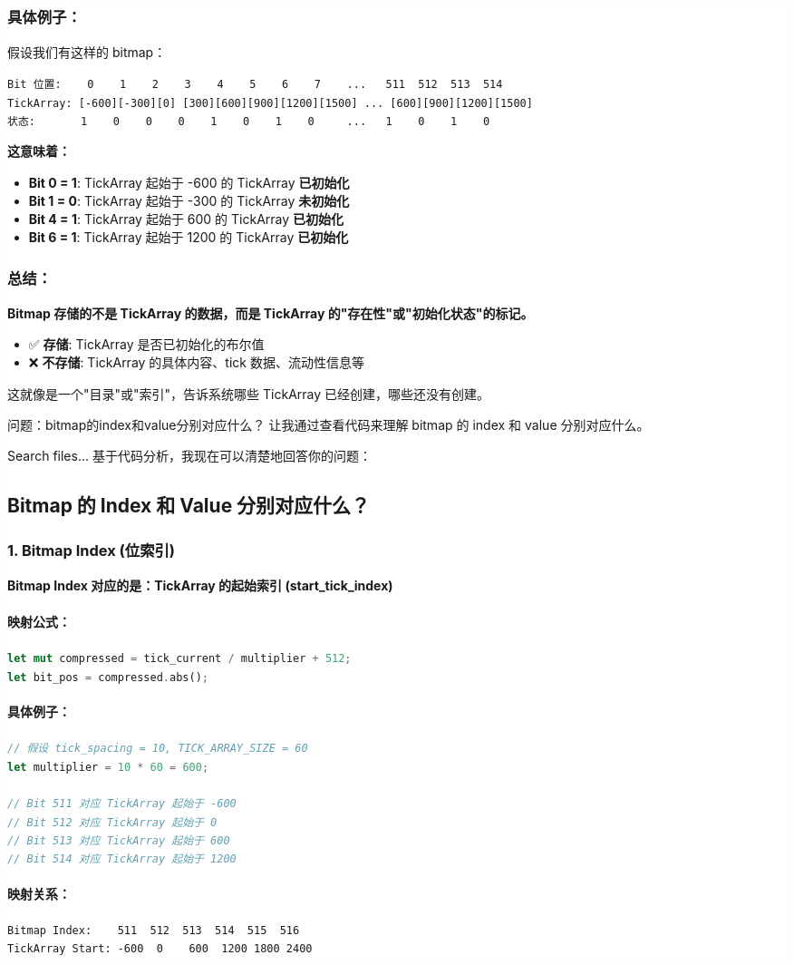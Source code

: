 ### **具体例子：**

假设我们有这样的 bitmap：
```
Bit 位置:    0    1    2    3    4    5    6    7    ...   511  512  513  514
TickArray: [-600][-300][0] [300][600][900][1200][1500] ... [600][900][1200][1500]
状态:       1    0    0    0    1    0    1    0     ...   1    0    1    0
```

**这意味着：**
- **Bit 0 = 1**: TickArray 起始于 -600 的 TickArray **已初始化**
- **Bit 1 = 0**: TickArray 起始于 -300 的 TickArray **未初始化**
- **Bit 4 = 1**: TickArray 起始于 600 的 TickArray **已初始化**
- **Bit 6 = 1**: TickArray 起始于 1200 的 TickArray **已初始化**

### **总结：**

**Bitmap 存储的不是 TickArray 的数据，而是 TickArray 的"存在性"或"初始化状态"的标记。**

- ✅ **存储**: TickArray 是否已初始化的布尔值
- ❌ **不存储**: TickArray 的具体内容、tick 数据、流动性信息等

这就像是一个"目录"或"索引"，告诉系统哪些 TickArray 已经创建，哪些还没有创建。

问题：bitmap的index和value分别对应什么？
让我通过查看代码来理解 bitmap 的 index 和 value 分别对应什么。

Search files...
基于代码分析，我现在可以清楚地回答你的问题：

## **Bitmap 的 Index 和 Value 分别对应什么？**

### **1. Bitmap Index (位索引)**

**Bitmap Index 对应的是：TickArray 的起始索引 (start_tick_index)**

#### **映射公式：**
```rust
let mut compressed = tick_current / multiplier + 512;
let bit_pos = compressed.abs();
```

#### **具体例子：**
```rust
// 假设 tick_spacing = 10, TICK_ARRAY_SIZE = 60
let multiplier = 10 * 60 = 600;

// Bit 511 对应 TickArray 起始于 -600
// Bit 512 对应 TickArray 起始于 0  
// Bit 513 对应 TickArray 起始于 600
// Bit 514 对应 TickArray 起始于 1200
```

#### **映射关系：**
```
Bitmap Index:    511  512  513  514  515  516
TickArray Start: -600  0    600  1200 1800 2400
```
